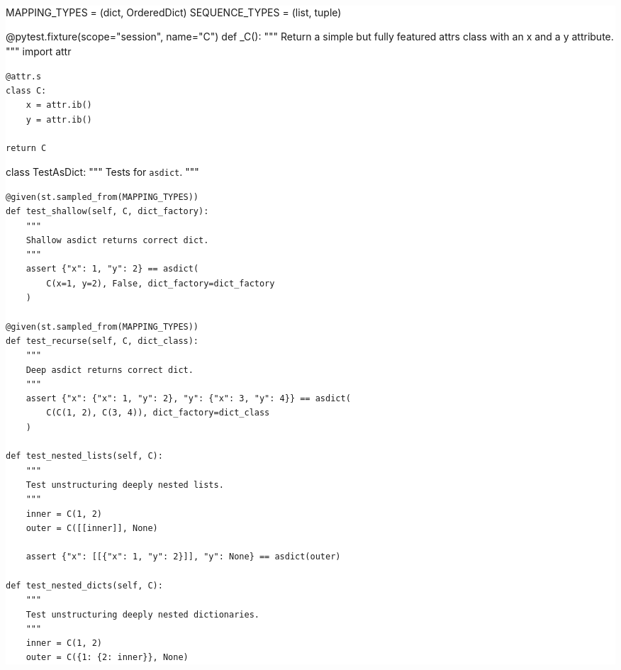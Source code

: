 
MAPPING_TYPES = (dict, OrderedDict)
SEQUENCE_TYPES = (list, tuple)


@pytest.fixture(scope="session", name="C")
def _C():
    """
    Return a simple but fully featured attrs class with an x and a y attribute.
    """
    import attr

    @attr.s
    class C:
        x = attr.ib()
        y = attr.ib()

    return C


class TestAsDict:
    """
    Tests for `asdict`.
    """

    @given(st.sampled_from(MAPPING_TYPES))
    def test_shallow(self, C, dict_factory):
        """
        Shallow asdict returns correct dict.
        """
        assert {"x": 1, "y": 2} == asdict(
            C(x=1, y=2), False, dict_factory=dict_factory
        )

    @given(st.sampled_from(MAPPING_TYPES))
    def test_recurse(self, C, dict_class):
        """
        Deep asdict returns correct dict.
        """
        assert {"x": {"x": 1, "y": 2}, "y": {"x": 3, "y": 4}} == asdict(
            C(C(1, 2), C(3, 4)), dict_factory=dict_class
        )

    def test_nested_lists(self, C):
        """
        Test unstructuring deeply nested lists.
        """
        inner = C(1, 2)
        outer = C([[inner]], None)

        assert {"x": [[{"x": 1, "y": 2}]], "y": None} == asdict(outer)

    def test_nested_dicts(self, C):
        """
        Test unstructuring deeply nested dictionaries.
        """
        inner = C(1, 2)
        outer = C({1: {2: inner}}, None)
